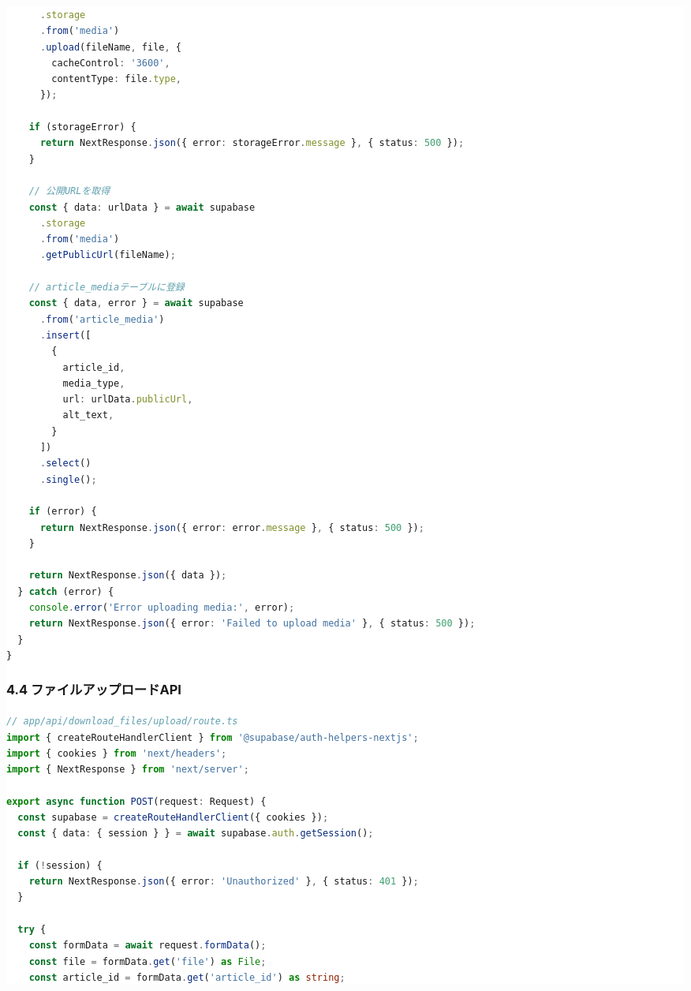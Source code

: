 ```typescript
      .storage
      .from('media')
      .upload(fileName, file, {
        cacheControl: '3600',
        contentType: file.type,
      });
    
    if (storageError) {
      return NextResponse.json({ error: storageError.message }, { status: 500 });
    }
    
    // 公開URLを取得
    const { data: urlData } = await supabase
      .storage
      .from('media')
      .getPublicUrl(fileName);
    
    // article_mediaテーブルに登録
    const { data, error } = await supabase
      .from('article_media')
      .insert([
        {
          article_id,
          media_type,
          url: urlData.publicUrl,
          alt_text,
        }
      ])
      .select()
      .single();
    
    if (error) {
      return NextResponse.json({ error: error.message }, { status: 500 });
    }
    
    return NextResponse.json({ data });
  } catch (error) {
    console.error('Error uploading media:', error);
    return NextResponse.json({ error: 'Failed to upload media' }, { status: 500 });
  }
}
```

### 4.4 ファイルアップロードAPI

```typescript
// app/api/download_files/upload/route.ts
import { createRouteHandlerClient } from '@supabase/auth-helpers-nextjs';
import { cookies } from 'next/headers';
import { NextResponse } from 'next/server';

export async function POST(request: Request) {
  const supabase = createRouteHandlerClient({ cookies });
  const { data: { session } } = await supabase.auth.getSession();
  
  if (!session) {
    return NextResponse.json({ error: 'Unauthorized' }, { status: 401 });
  }
  
  try {
    const formData = await request.formData();
    const file = formData.get('file') as File;
    const article_id = formData.get('article_id') as string;
```